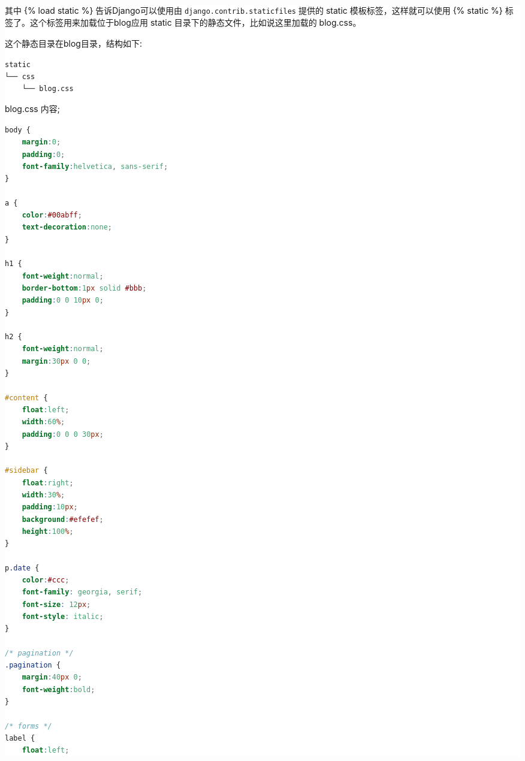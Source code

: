 其中 {% load static %} 告诉Django可以使用由 `django.contrib.staticfiles` 提供的 static 模板标签，这样就可以使用 {% static %} 标签了。这个标签用来加载位于blog应用 static 目录下的静态文件，比如说这里加载的 blog.css。

这个静态目录在blog目录，结构如下:

```shell
static
└── css
    └── blog.css
```

blog.css 内容;

```css
body { 
    margin:0;
    padding:0;
    font-family:helvetica, sans-serif; 
}

a { 
    color:#00abff;
    text-decoration:none; 
}

h1 { 
    font-weight:normal;
    border-bottom:1px solid #bbb;
    padding:0 0 10px 0;
}

h2 {
    font-weight:normal;
    margin:30px 0 0;
}

#content { 
    float:left;
    width:60%;
    padding:0 0 0 30px; 
}

#sidebar { 
    float:right;
    width:30%;
    padding:10px;
    background:#efefef; 
    height:100%;
}

p.date { 
    color:#ccc;
    font-family: georgia, serif;
    font-size: 12px;
    font-style: italic; 
}

/* pagination */
.pagination { 
    margin:40px 0; 
    font-weight:bold;
}

/* forms */
label { 
    float:left;
```